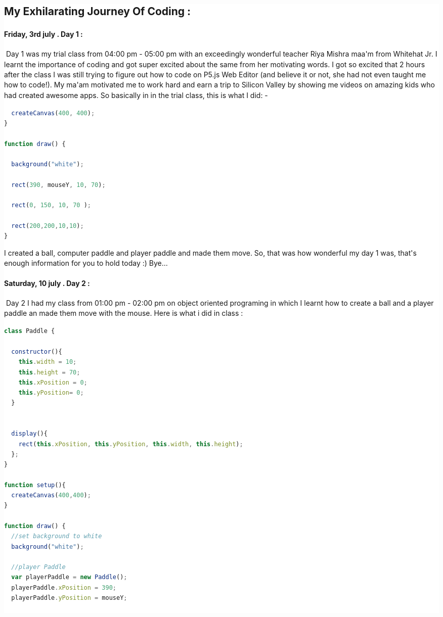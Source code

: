 ## My Exhilarating Journey Of Coding :

#### Friday, 3rd july . Day 1 :

​	Day 1 was my trial class from 04:00 pm - 05:00 pm with an exceedingly wonderful  teacher Riya Mishra maa'm from Whitehat Jr. I learnt the importance of coding and got super excited about the same from her motivating words. I got so excited that 2 hours after the class I was still trying to figure out how to code on P5.js Web Editor  (and believe it or not, she had not even taught me how to code!). My ma'am motivated me to work hard and earn a trip to Silicon Valley by showing me videos on amazing kids who had created awesome apps. So basically in in the trial class, this is what I did: - 

````javascript
  createCanvas(400, 400);
}

function draw() {
 
  background("white");
  
  rect(390, mouseY, 10, 70);
  
  rect(0, 150, 10, 70 );
  
  rect(200,200,10,10);
}
````

I created a ball, computer paddle and player paddle and made them move. So, that was how wonderful my day 1 was, that's enough information for you to hold today :) Bye... 

#### Saturday, 10 july . Day 2 :

​	Day 2 I had my class from 01:00 pm - 02:00 pm on object oriented programing in which I learnt how to create a ball and a player paddle an made them move with the mouse. Here is what i did in class :

````javascript
class Paddle {
  
  constructor(){
    this.width = 10;
    this.height = 70;
    this.xPosition = 0;
    this.yPosition= 0;
  }
  
  
  display(){
    rect(this.xPosition, this.yPosition, this.width, this.height);
  };
}

function setup(){
  createCanvas(400,400);
}

function draw() {
  //set background to white
  background("white");
  
  //player Paddle
  var playerPaddle = new Paddle();
  playerPaddle.xPosition = 390;
  playerPaddle.yPosition = mouseY;
  
````